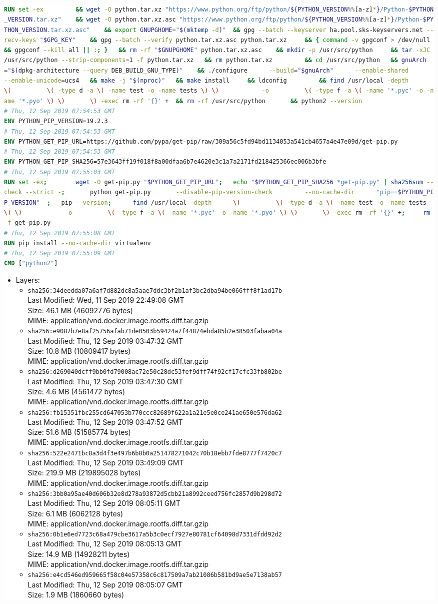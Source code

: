 ```dockerfile
RUN set -ex 		&& wget -O python.tar.xz "https://www.python.org/ftp/python/${PYTHON_VERSION%%[a-z]*}/Python-$PYTHON_VERSION.tar.xz" 	&& wget -O python.tar.xz.asc "https://www.python.org/ftp/python/${PYTHON_VERSION%%[a-z]*}/Python-$PYTHON_VERSION.tar.xz.asc" 	&& export GNUPGHOME="$(mktemp -d)" 	&& gpg --batch --keyserver ha.pool.sks-keyservers.net --recv-keys "$GPG_KEY" 	&& gpg --batch --verify python.tar.xz.asc python.tar.xz 	&& { command -v gpgconf > /dev/null && gpgconf --kill all || :; } 	&& rm -rf "$GNUPGHOME" python.tar.xz.asc 	&& mkdir -p /usr/src/python 	&& tar -xJC /usr/src/python --strip-components=1 -f python.tar.xz 	&& rm python.tar.xz 		&& cd /usr/src/python 	&& gnuArch="$(dpkg-architecture --query DEB_BUILD_GNU_TYPE)" 	&& ./configure 		--build="$gnuArch" 		--enable-shared 		--enable-unicode=ucs4 	&& make -j "$(nproc)" 	&& make install 	&& ldconfig 		&& find /usr/local -depth 		\( 			\( -type d -a \( -name test -o -name tests \) \) 			-o 			\( -type f -a \( -name '*.pyc' -o -name '*.pyo' \) \) 		\) -exec rm -rf '{}' + 	&& rm -rf /usr/src/python 		&& python2 --version
# Thu, 12 Sep 2019 07:54:53 GMT
ENV PYTHON_PIP_VERSION=19.2.3
# Thu, 12 Sep 2019 07:54:53 GMT
ENV PYTHON_GET_PIP_URL=https://github.com/pypa/get-pip/raw/309a56c5fd94bd1134053a541cb4657a4e47e09d/get-pip.py
# Thu, 12 Sep 2019 07:54:53 GMT
ENV PYTHON_GET_PIP_SHA256=57e3643ff19f018f8a00dfaa6b7e4620e3c1a7a2171fd218425366ec006b3bfe
# Thu, 12 Sep 2019 07:55:03 GMT
RUN set -ex; 		wget -O get-pip.py "$PYTHON_GET_PIP_URL"; 	echo "$PYTHON_GET_PIP_SHA256 *get-pip.py" | sha256sum --check --strict -; 		python get-pip.py 		--disable-pip-version-check 		--no-cache-dir 		"pip==$PYTHON_PIP_VERSION" 	; 	pip --version; 		find /usr/local -depth 		\( 			\( -type d -a \( -name test -o -name tests \) \) 			-o 			\( -type f -a \( -name '*.pyc' -o -name '*.pyo' \) \) 		\) -exec rm -rf '{}' +; 	rm -f get-pip.py
# Thu, 12 Sep 2019 07:55:08 GMT
RUN pip install --no-cache-dir virtualenv
# Thu, 12 Sep 2019 07:55:09 GMT
CMD ["python2"]
```

-	Layers:
	-	`sha256:34deedda07a6af7d882dc8a5aae7ddc3bf2b1af3bc2dba94be066fff8f1ad17b`  
		Last Modified: Wed, 11 Sep 2019 22:49:08 GMT  
		Size: 46.1 MB (46092776 bytes)  
		MIME: application/vnd.docker.image.rootfs.diff.tar.gzip
	-	`sha256:e9087b7e8af25756afab71de0503b59424a7f44874ebda85b2e38503fabaa04a`  
		Last Modified: Thu, 12 Sep 2019 03:47:32 GMT  
		Size: 10.8 MB (10809417 bytes)  
		MIME: application/vnd.docker.image.rootfs.diff.tar.gzip
	-	`sha256:d269040dcff9bb0fd79008ac72e50c28dc53fef9dff74f92cf17cfc33fb802be`  
		Last Modified: Thu, 12 Sep 2019 03:47:30 GMT  
		Size: 4.6 MB (4561472 bytes)  
		MIME: application/vnd.docker.image.rootfs.diff.tar.gzip
	-	`sha256:fb15351fbc255cd647053b770ccc82689f622a1a21e5e0ce241ae650e576da62`  
		Last Modified: Thu, 12 Sep 2019 03:47:52 GMT  
		Size: 51.6 MB (51585774 bytes)  
		MIME: application/vnd.docker.image.rootfs.diff.tar.gzip
	-	`sha256:522e2471bc8a3d4f3e497b6b8b0a251478271042c70b18ebb7fde8777f7420c7`  
		Last Modified: Thu, 12 Sep 2019 03:49:09 GMT  
		Size: 219.9 MB (219895028 bytes)  
		MIME: application/vnd.docker.image.rootfs.diff.tar.gzip
	-	`sha256:3bb0a95ae40d606b32e8d278a93872d5cbb21a8992ceed756fc2857d9b298d72`  
		Last Modified: Thu, 12 Sep 2019 08:05:11 GMT  
		Size: 6.1 MB (6062128 bytes)  
		MIME: application/vnd.docker.image.rootfs.diff.tar.gzip
	-	`sha256:0b1e6ed7723c68a479cbe3617a5b3c0ecf7927e80781cf64098d7331dfdd92d2`  
		Last Modified: Thu, 12 Sep 2019 08:05:13 GMT  
		Size: 14.9 MB (14928211 bytes)  
		MIME: application/vnd.docker.image.rootfs.diff.tar.gzip
	-	`sha256:e4cd546ed959665f58c04e57358c6c817509a7ab21086b581bd9ae5e7138ab57`  
		Last Modified: Thu, 12 Sep 2019 08:05:07 GMT  
		Size: 1.9 MB (1860660 bytes)  